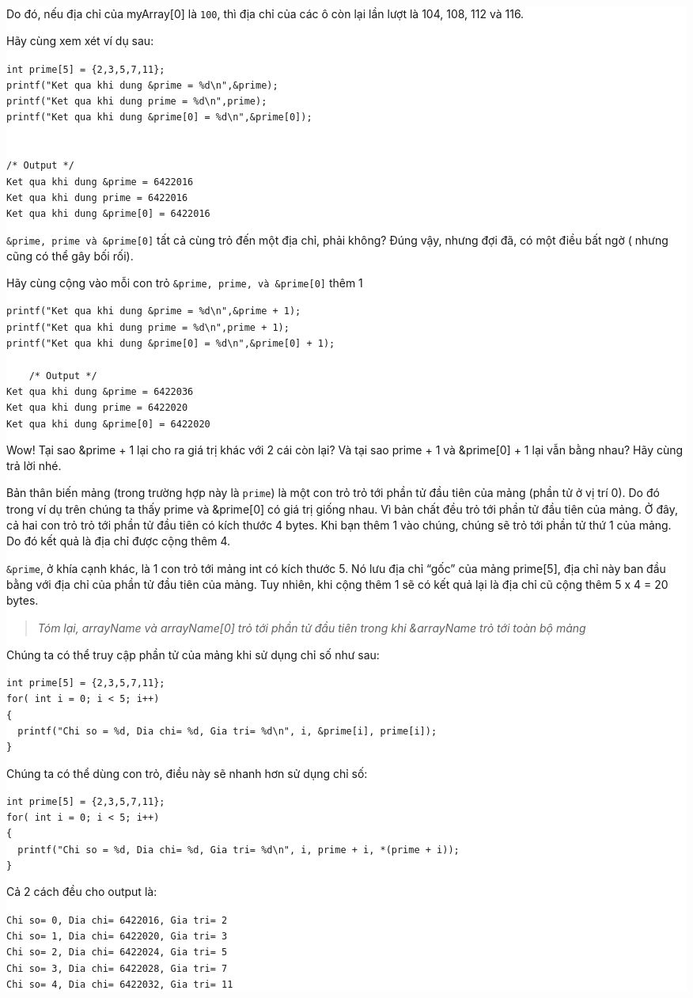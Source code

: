 Do đó, nếu địa chỉ của myArray[0] là `100`, thì địa chỉ của các ô còn lại lần lượt là 104, 108, 112 và 116.

Hãy cùng xem xét ví dụ sau:
```
int prime[5] = {2,3,5,7,11};
printf("Ket qua khi dung &prime = %d\n",&prime);
printf("Ket qua khi dung prime = %d\n",prime);
printf("Ket qua khi dung &prime[0] = %d\n",&prime[0]);


/* Output */
Ket qua khi dung &prime = 6422016
Ket qua khi dung prime = 6422016
Ket qua khi dung &prime[0] = 6422016
```
```&prime, prime và &prime[0]``` tất cả cùng trỏ đến một địa chỉ, phải không? Đúng vậy, nhưng đợi đã, có một điều bất ngờ ( nhưng cũng có thể gây bối rối).
    
Hãy cùng cộng vào mỗi con trỏ ```&prime, prime, và &prime[0]``` thêm 1
```
printf("Ket qua khi dung &prime = %d\n",&prime + 1);
printf("Ket qua khi dung prime = %d\n",prime + 1);
printf("Ket qua khi dung &prime[0] = %d\n",&prime[0] + 1);

    /* Output */
Ket qua khi dung &prime = 6422036
Ket qua khi dung prime = 6422020
Ket qua khi dung &prime[0] = 6422020
``` 
Wow! Tại sao &prime + 1 lại cho ra giá trị khác với 2 cái còn lại? Và tại sao prime + 1 và &prime[0] + 1 lại vẫn bằng nhau? Hãy cùng trả lời nhé.

Bản thân biến mảng (trong trường hợp này là `prime`) là một con trỏ trỏ tới phần tử đầu tiên của mảng (phần tử ở vị trí 0). Do đó trong ví dụ trên chúng ta thấy prime và &prime[0] có giá trị giống nhau. Vì bản chất đều trỏ tới phần tử đầu tiên của mảng. Ở đây, cả hai con trỏ trỏ tới phần tử đầu tiên có kích thước 4 bytes. Khi bạn thêm 1 vào chúng, chúng sẽ trỏ tới phần tử thứ 1 của mảng. Do đó kết quả là địa chỉ được cộng thêm 4.
    
```&prime```, ở khía cạnh khác, là 1 con trỏ tới mảng int có kích thước 5. Nó lưu địa chỉ “gốc” của mảng prime[5], địa chỉ này ban đầu bằng với địa chỉ của phần tử đầu tiên của mảng. Tuy nhiên, khi cộng thêm 1 sẽ có kết quả lại là địa chỉ cũ cộng thêm 5 x 4 = 20 bytes.

><cite>Tóm lại, arrayName và arrayName[0] trỏ tới phần tử đầu tiên trong khi &arrayName trỏ tới toàn bộ mảng</cite>

Chúng ta có thể truy cập phần tử của mảng khi sử dụng chỉ số như sau:
```
int prime[5] = {2,3,5,7,11};
for( int i = 0; i < 5; i++)
{
  printf("Chi so = %d, Dia chi= %d, Gia tri= %d\n", i, &prime[i], prime[i]);
}
```
Chúng ta có thể dùng con trỏ, điều này sẽ nhanh hơn sử dụng chỉ số:
```
int prime[5] = {2,3,5,7,11};
for( int i = 0; i < 5; i++)
{
  printf("Chi so = %d, Dia chi= %d, Gia tri= %d\n", i, prime + i, *(prime + i));
}
```
Cả 2 cách đều cho output là:
```
Chi so= 0, Dia chi= 6422016, Gia tri= 2
Chi so= 1, Dia chi= 6422020, Gia tri= 3
Chi so= 2, Dia chi= 6422024, Gia tri= 5
Chi so= 3, Dia chi= 6422028, Gia tri= 7
Chi so= 4, Dia chi= 6422032, Gia tri= 11
```
```